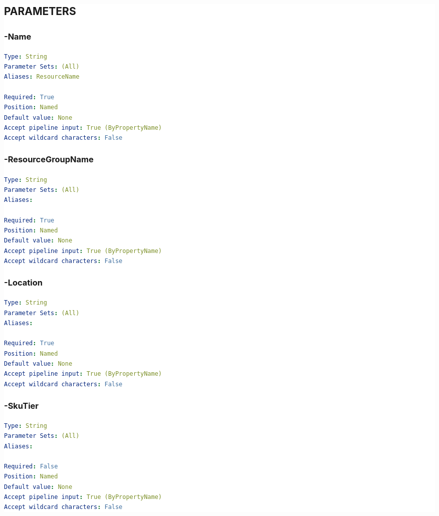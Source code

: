 ## PARAMETERS

### -Name
```yaml
Type: String
Parameter Sets: (All)
Aliases: ResourceName

Required: True
Position: Named
Default value: None
Accept pipeline input: True (ByPropertyName)
Accept wildcard characters: False
```

### -ResourceGroupName
```yaml
Type: String
Parameter Sets: (All)
Aliases: 

Required: True
Position: Named
Default value: None
Accept pipeline input: True (ByPropertyName)
Accept wildcard characters: False
```

### -Location
```yaml
Type: String
Parameter Sets: (All)
Aliases: 

Required: True
Position: Named
Default value: None
Accept pipeline input: True (ByPropertyName)
Accept wildcard characters: False
```

### -SkuTier
```yaml
Type: String
Parameter Sets: (All)
Aliases: 

Required: False
Position: Named
Default value: None
Accept pipeline input: True (ByPropertyName)
Accept wildcard characters: False
```
